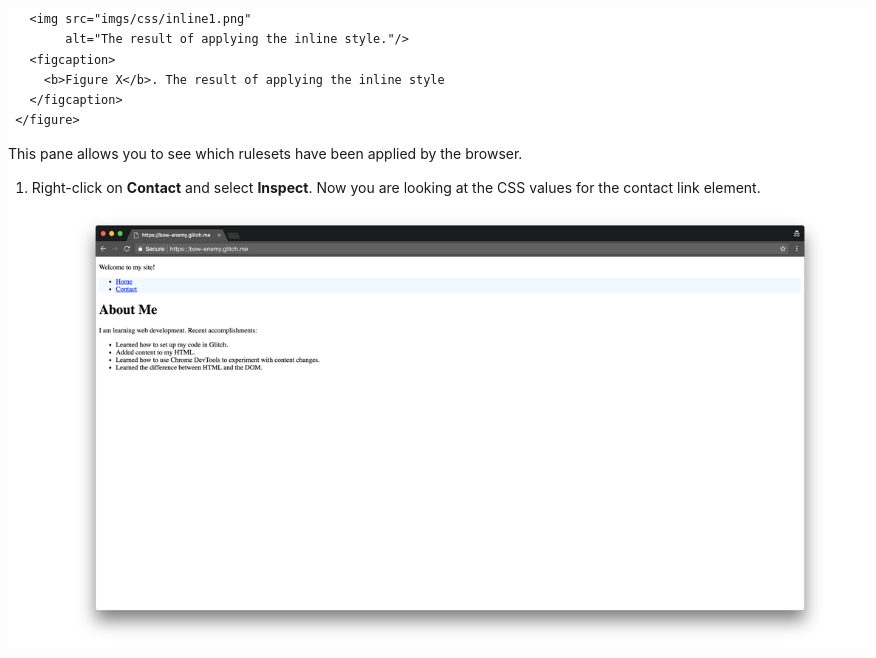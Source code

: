        <img src="imgs/css/inline1.png"
            alt="The result of applying the inline style."/>
       <figcaption>
         <b>Figure X</b>. The result of applying the inline style
       </figcaption>
     </figure>
   This pane allows you to see which rulesets have been applied by the browser.
1. Right-click on **Contact** and select **Inspect**. 
   Now you are looking at the CSS values for the contact link element.
     <figure>
       <img src="imgs/css/inline1.png"
            alt="The result of applying the inline style."/>
       <figcaption>
